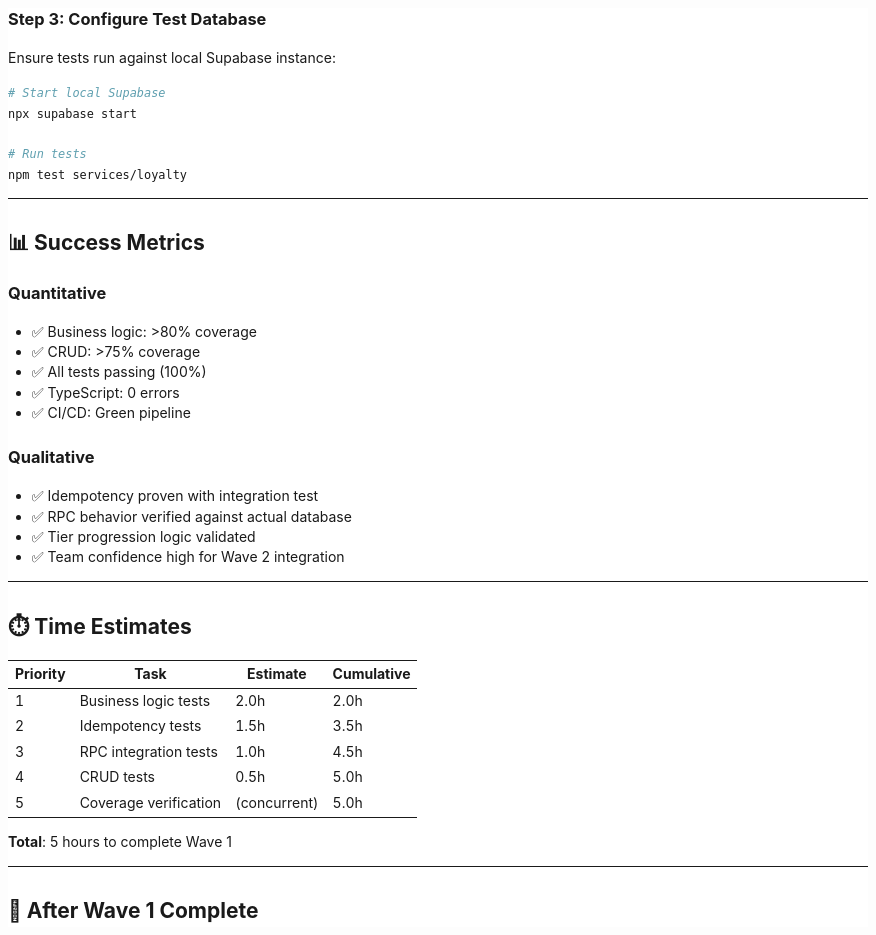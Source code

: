 ### Step 3: Configure Test Database

Ensure tests run against local Supabase instance:

```bash
# Start local Supabase
npx supabase start

# Run tests
npm test services/loyalty
```

---

## 📊 Success Metrics

### Quantitative

- ✅ Business logic: >80% coverage
- ✅ CRUD: >75% coverage
- ✅ All tests passing (100%)
- ✅ TypeScript: 0 errors
- ✅ CI/CD: Green pipeline

### Qualitative

- ✅ Idempotency proven with integration test
- ✅ RPC behavior verified against actual database
- ✅ Tier progression logic validated
- ✅ Team confidence high for Wave 2 integration

---

## ⏱️ Time Estimates

| Priority | Task | Estimate | Cumulative |
|----------|------|----------|------------|
| 1 | Business logic tests | 2.0h | 2.0h |
| 2 | Idempotency tests | 1.5h | 3.5h |
| 3 | RPC integration tests | 1.0h | 4.5h |
| 4 | CRUD tests | 0.5h | 5.0h |
| 5 | Coverage verification | (concurrent) | 5.0h |

**Total**: 5 hours to complete Wave 1

---

## 🚀 After Wave 1 Complete
